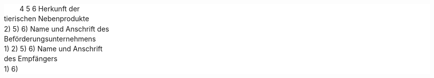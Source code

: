 <tr class="even">
<td> </td>
<td> </td>
<td> </td>
</tr>
<tr class="odd">
<td> </td>
<td></td>
<td></td>
</tr>
<tr class="even">
<td>4</td>
<td>5</td>
<td>6</td>
</tr>
<tr class="odd">
<td>Herkunft der<br />
tierischen Nebenprodukte<br />
2) 5) 6)</td>
<td>Name und Anschrift des<br />
Beförderungsunternehmens<br />
1) 2) 5) 6)</td>
<td>Name und Anschrift<br />
des Empfängers<br />
1) 6)</td>
</tr>
<tr class="even">
<td> </td>
<td> </td>
<td> </td>
</tr>
<tr class="odd">
<td> </td>
<td> </td>
<td> </td>
</tr>
<tr class="even">
<td> </td>
<td> </td>
<td> </td>
</tr>
<tr class="odd">
<td> </td>
<td> </td>
<td> </td>
</tr>
<tr class="even">
<td> </td>
<td> </td>
<td> </td>
</tr>
<tr class="odd">
<td> </td>
<td> </td>
<td> </td>
</tr>
<tr class="even">
<td> </td>
<td> </td>
<td> </td>
</tr>
<tr class="odd">
<td> </td>
<td> </td>